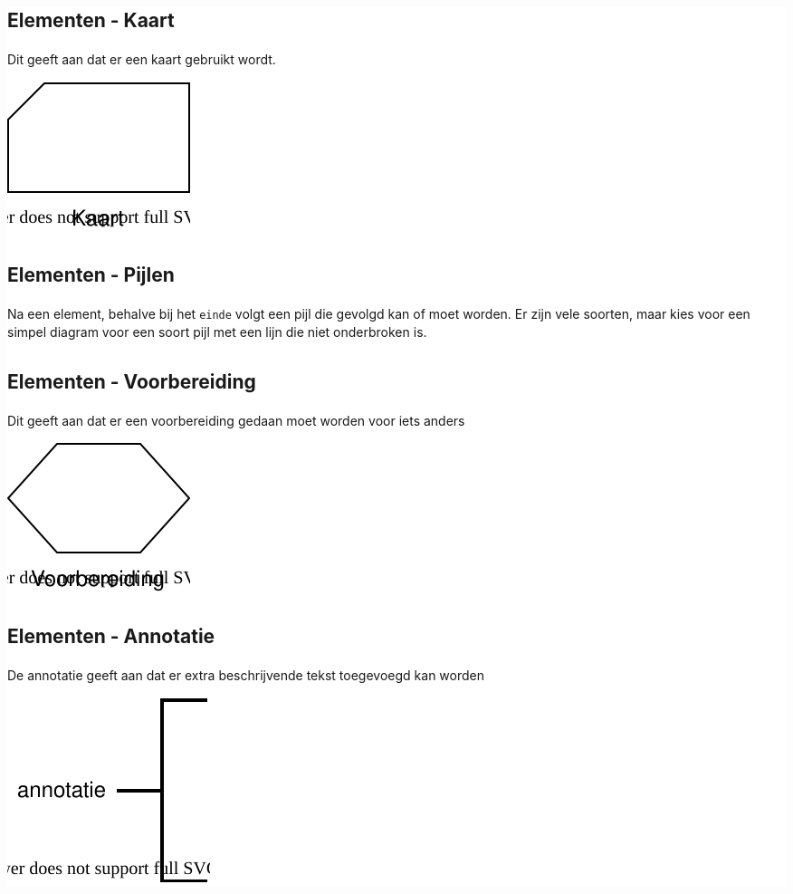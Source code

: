 ## Elementen - Kaart

Dit geeft aan dat er een kaart gebruikt wordt.

![kaart](./assets/kaart.svg)

## Elementen - Pijlen

Na een element, behalve bij het `einde` volgt een pijl die gevolgd kan of moet worden. Er zijn vele soorten, maar kies voor een simpel diagram voor een soort pijl met een lijn die niet onderbroken is.

## Elementen - Voorbereiding

Dit geeft aan dat er een voorbereiding gedaan moet worden voor iets anders

![voorbereiding](./assets/voorbereiding.svg)

## Elementen - Annotatie

De annotatie geeft aan dat er extra beschrijvende tekst toegevoegd kan worden

![annotatie](./assets/annotatie.svg)
